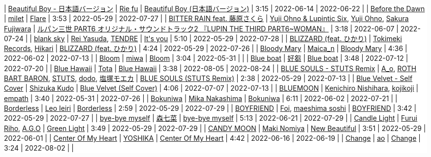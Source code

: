 | [Beautiful Boy \- 日本語バージョン](https://open.spotify.com/track/0JRFHIb7KNnWoYoa9QOZnO) | [Rie fu](https://open.spotify.com/artist/4dP04Y2d6esI6cwOiAozgg) | [Beautiful Boy \(日本語バージョン\)](https://open.spotify.com/album/0rBE2HbXqPwLLbRdhNvvZs) | 3:15 | 2022-06-14 | 2022-06-22 |
| [Before the Dawn](https://open.spotify.com/track/5WuuJoZCw7HTHGcp0jpGn0) | [milet](https://open.spotify.com/artist/45ft4DyTCEJfQwTBHXpdhM) | [Flare](https://open.spotify.com/album/1jWRsactv8G8RGne0ukMtk) | 3:53 | 2022-05-29 | 2022-07-27 |
| [BITTER RAIN feat\. 藤原さくら](https://open.spotify.com/track/1eAajYXtoLKSr7afc6hSfA) | [Yuji Ohno & Lupintic Six](https://open.spotify.com/artist/58YNdEUQRt7LNccL1icwYL), [Yuji Ohno](https://open.spotify.com/artist/7xIfi0ePXzLGlYO5lFjnvu), [Sakura Fujiwara](https://open.spotify.com/artist/5tvnQkP9zNAqYW2YKYk1Et) | [ルパン三世 PART6 オリジナル・サウンドトラック2 『LUPIN THE THIRD PART6\~WOMAN』](https://open.spotify.com/album/3UkmyUwXGkks6iSqx2K3vw) | 3:18 | 2022-06-07 | 2022-07-24 |
| [blank sky](https://open.spotify.com/track/47zYH3NaL6XtTZb4BtejbR) | [Rei Yasuda](https://open.spotify.com/artist/1diX6i4LgUKR9qMRrAeGLi), [TENDRE](https://open.spotify.com/artist/6cMnpAZ9QN0wn4dVd0Tinb) | [It's you](https://open.spotify.com/album/2YACr8RMXS8zRo5fBTPUYV) | 5:10 | 2022-05-29 | 2022-07-28 |
| [BLIZZARD \(feat\. ひかり\)](https://open.spotify.com/track/7fK4beOeMicuDybE4TupFm) | [Tokimeki Records](https://open.spotify.com/artist/73vrL9RiKlSaQFo2izavC1), [Hikari](https://open.spotify.com/artist/3MTt9WYmlzfy9uULNyxDiw) | [BLIZZARD \(feat\. ひかり\)](https://open.spotify.com/album/3kCaoPjv4u2Usa6kO7S6vu) | 4:24 | 2022-05-29 | 2022-07-26 |
| [Bloody Mary](https://open.spotify.com/track/1MQ2qrtlL8rByi9PlecX0H) | [Maica\_n](https://open.spotify.com/artist/5MDud7grDjx8ISAmWjLFeM) | [Bloody Mary](https://open.spotify.com/album/2w0SXIVuRUC3P5leDHdGDQ) | 4:36 | 2022-06-02 | 2022-07-13 |
| [Bloom](https://open.spotify.com/track/6pt9fZEfESI6uluywicYnz) | [miwa](https://open.spotify.com/artist/3R3WEsfL1WC1zLiz3XG9K5) | [Bloom](https://open.spotify.com/album/5ZkZOSUTwVRWrYh3JArLNv) | 3:04 | 2022-05-31 |  |
| [Blue boat](https://open.spotify.com/track/3zMeD36TpLGKtRlXvNLR4G) | [好芻](https://open.spotify.com/artist/2qeDcLCQcUBQWkit80w0aK) | [Blue boat](https://open.spotify.com/album/0xk0DCPK1OzikB6cMKX9Ja) | 3:48 | 2022-07-12 | 2022-07-20 |
| [Blue Hawaii](https://open.spotify.com/track/72ElUNJsPAoVPBzaJ1sDKF) | [Tota](https://open.spotify.com/artist/6RptmPevPKd4YVK1VRpK3F) | [Blue Hawaii](https://open.spotify.com/album/2q3X7QPG8bwJH6PWTnkYR6) | 3:38 | 2022-08-05 | 2022-08-24 |
| [BLUE SOULS \- STUTS Remix](https://open.spotify.com/track/3yMxKnu8fsZaoS9ylqJKIu) | [A\_o](https://open.spotify.com/artist/5vkVMGd85KBUDi4ZDtL8Nd), [ROTH BART BARON](https://open.spotify.com/artist/3WwL2Gya2VH0zHzOdakOX2), [STUTS](https://open.spotify.com/artist/0qC4CNzOUtgdmdVzRqCa1d), [dodo](https://open.spotify.com/artist/1YwZlTKyH1RiGnCDb8O7TT), [塩塚モエカ](https://open.spotify.com/artist/3KrEIB3yHbysKWhWixKYSr) | [BLUE SOULS \(STUTS Remix\)](https://open.spotify.com/album/3Im0bf24RYVE4ojLHUGA7w) | 2:38 | 2022-05-29 | 2022-07-13 |
| [Blue Velvet \- Self Cover](https://open.spotify.com/track/5WkuR6xKTZlvtBmOmsXVyx) | [Shizuka Kudo](https://open.spotify.com/artist/7sU5H7XSVz0GC1RyM7jY2W) | [Blue Velvet \(Self Cover\)](https://open.spotify.com/album/5eWPtkwc4aDfh9wuhWpPyV) | 4:06 | 2022-07-07 | 2022-07-13 |
| [BLUEMOON](https://open.spotify.com/track/37kvXE6pY1XzSW74q7yWdT) | [Kenichiro Nishihara](https://open.spotify.com/artist/4en7e0KjSkfa4sfLDhTc3m), [kojikoji](https://open.spotify.com/artist/13lFKnH7sS9T35uPQmxaOs) | [empath](https://open.spotify.com/album/7vNnPAKcr9QyuVDRdxrXz8) | 3:40 | 2022-05-31 | 2022-07-26 |
| [Bokuniwa](https://open.spotify.com/track/69s0IVOvuBBAoG7rF9N7U0) | [Mika Nakashima](https://open.spotify.com/artist/3D73KNJRMbV45N59E8IN0F) | [Bokuniwa](https://open.spotify.com/album/6j9z4vps160XP2idd7RSB3) | 6:11 | 2022-06-02 | 2022-07-21 |
| [Borderless](https://open.spotify.com/track/0c3XfRGN51u29l7IviP7wd) | [Leo Ieiri](https://open.spotify.com/artist/1XErHyc10VN8bfGKma1Yyc) | [Borderless](https://open.spotify.com/album/4Hk7K5YuyMqg6Mqxqv1XWB) | 2:59 | 2022-05-29 | 2022-07-29 |
| [BOYFRIEND](https://open.spotify.com/track/0GetObkAObITplks2Ye5Nb) | [Foi](https://open.spotify.com/artist/395MrZuV4ZaUrn1QUPu8FB), [maeshima soshi](https://open.spotify.com/artist/4O49GHbECmNppFvzK0WZXf) | [BOYFRIEND](https://open.spotify.com/album/1Uho2SdndCiP3n0Jrvljqq) | 3:42 | 2022-05-29 | 2022-07-27 |
| [bye\-bye myself](https://open.spotify.com/track/35LiQQ6j1aWtACMt6mDcHh) | [森七菜](https://open.spotify.com/artist/1IDjyCsCk5Xjy7RA7AQ8vy) | [bye\-bye myself](https://open.spotify.com/album/5EI9MVCZcd3qP4gMvr8H67) | 5:13 | 2022-06-21 | 2022-07-29 |
| [Candle Light](https://open.spotify.com/track/1xsgBj3O1MchwVBa6ckwXx) | [Furui Riho](https://open.spotify.com/artist/6OgsusVzVrkzCvbXpv6GWh), [A.G.O](https://open.spotify.com/artist/5SeNiJVjU56de5iLf0XbwK) | [Green Light](https://open.spotify.com/album/3KhTmSUwEUdPGjE1ay4gI2) | 3:49 | 2022-05-29 | 2022-07-29 |
| [CANDY MOON](https://open.spotify.com/track/2zqbFeCXeON4VggxeAatGd) | [Maki Nomiya](https://open.spotify.com/artist/0PoKzYeBX3Lgg35BipPlAj) | [New Beautiful](https://open.spotify.com/album/4BFKguk68XmcaazFf6GU9S) | 3:51 | 2022-05-29 | 2022-06-01 |
| [Center Of My Heart](https://open.spotify.com/track/144WC5yOvEKMFktSe0ivIp) | [YOSHIKA](https://open.spotify.com/artist/1b5Fb9CuKd1OtGrSVjM9pd) | [Center Of My Heart](https://open.spotify.com/album/38dg1OjYJM7AamTL5uUdor) | 4:42 | 2022-06-16 | 2022-06-19 |
| [Change](https://open.spotify.com/track/2FM1aNnqVfUsBkyTcxQmVm) | [ao](https://open.spotify.com/artist/5NUhVvh0ERaLUcVqbUfDhK) | [Change](https://open.spotify.com/album/7ybRhDFyFV9bRXMIGW6wbl) | 3:24 | 2022-08-02 |  |